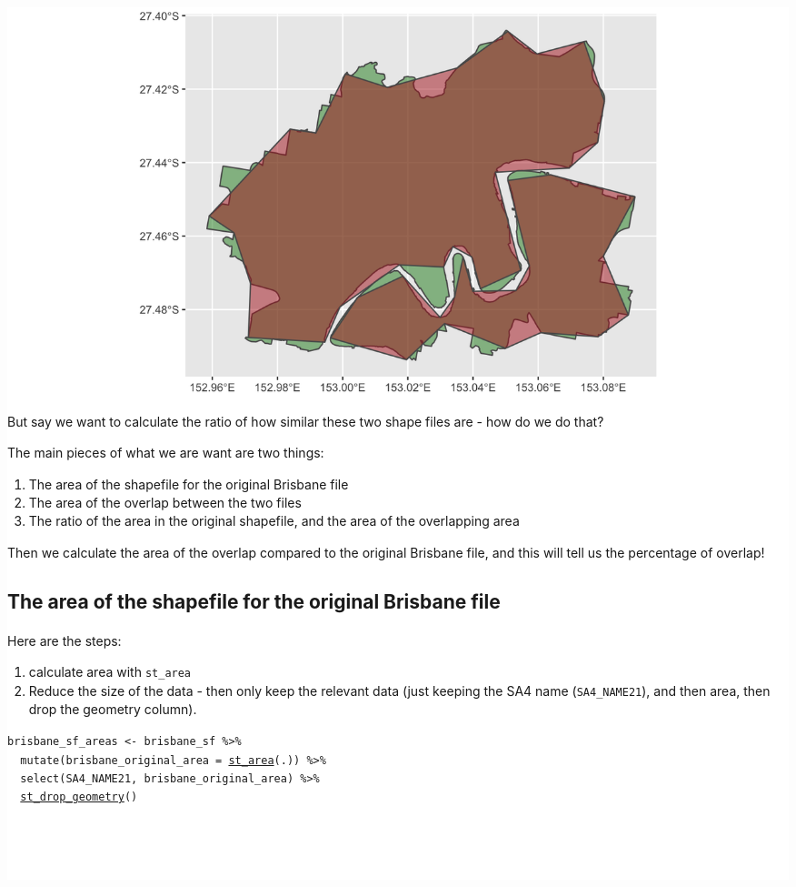 <img src="figs/gg-overlap-brisbane-2-1.png" width="700px" style="display: block; margin: auto;" />

</div>

But say we want to calculate the ratio of how similar these two shape files are - how do we do that?

The main pieces of what we are want are two things:

1.  The area of the shapefile for the original Brisbane file
2.  The area of the overlap between the two files
3.  The ratio of the area in the original shapefile, and the area of the overlapping area

Then we calculate the area of the overlap compared to the original Brisbane file, and this will tell us the percentage of overlap!

## The area of the shapefile for the original Brisbane file

Here are the steps:

1.  calculate area with `st_area`
2.  Reduce the size of the data - then only keep the relevant data (just keeping the SA4 name (`SA4_NAME21`), and then area, then drop the geometry column).

<div class="highlight">

<pre class='chroma'><code class='language-r' data-lang='r'><span class='nv'>brisbane_sf_areas</span> <span class='o'>&lt;-</span> <span class='nv'>brisbane_sf</span> <span class='o'>%&gt;%</span> 
  <span class='nf'>mutate</span><span class='o'>(</span>brisbane_original_area <span class='o'>=</span> <span class='nf'><a href='https://r-spatial.github.io/sf/reference/geos_measures.html'>st_area</a></span><span class='o'>(</span><span class='nv'>.</span><span class='o'>)</span><span class='o'>)</span> <span class='o'>%&gt;%</span> 
  <span class='nf'>select</span><span class='o'>(</span><span class='nv'>SA4_NAME21</span>, <span class='nv'>brisbane_original_area</span><span class='o'>)</span> <span class='o'>%&gt;%</span> 
  <span class='nf'><a href='https://r-spatial.github.io/sf/reference/st_geometry.html'>st_drop_geometry</a></span><span class='o'>(</span><span class='o'>)</span>
  